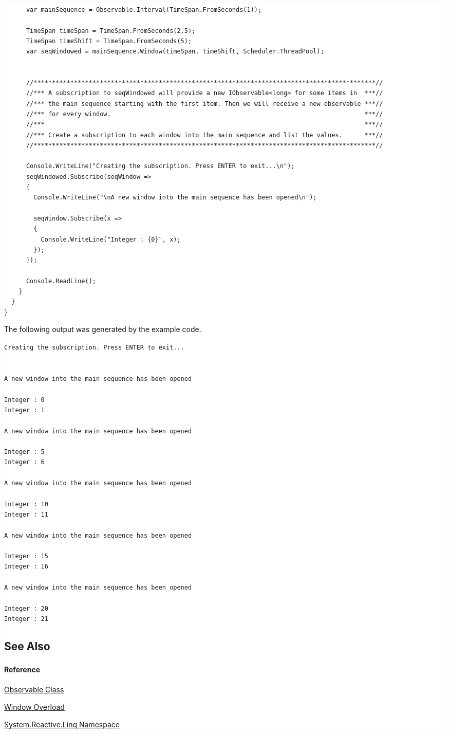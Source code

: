           var mainSequence = Observable.Interval(TimeSpan.FromSeconds(1));
    
          TimeSpan timeSpan = TimeSpan.FromSeconds(2.5);
          TimeSpan timeShift = TimeSpan.FromSeconds(5);
          var seqWindowed = mainSequence.Window(timeSpan, timeShift, Scheduler.ThreadPool);
    
    
          //*********************************************************************************************//
          //*** A subscription to seqWindowed will provide a new IObservable<long> for some items in  ***//
          //*** the main sequence starting with the first item. Then we will receive a new observable ***//
          //*** for every window.                                                                     ***//
          //***                                                                                       ***//
          //*** Create a subscription to each window into the main sequence and list the values.      ***//
          //*********************************************************************************************//
    
          Console.WriteLine("Creating the subscription. Press ENTER to exit...\n");
          seqWindowed.Subscribe(seqWindow =>
          {
            Console.WriteLine("\nA new window into the main sequence has been opened\n");
    
            seqWindow.Subscribe(x =>
            {
              Console.WriteLine("Integer : {0}", x);
            });
          });
    
          Console.ReadLine();
        }
      }
    }

The following output was generated by the example code.

    Creating the subscription. Press ENTER to exit...
    
    
    A new window into the main sequence has been opened
    
    Integer : 0
    Integer : 1
    
    A new window into the main sequence has been opened
    
    Integer : 5
    Integer : 6
    
    A new window into the main sequence has been opened
    
    Integer : 10
    Integer : 11
    
    A new window into the main sequence has been opened
    
    Integer : 15
    Integer : 16
    
    A new window into the main sequence has been opened
    
    Integer : 20
    Integer : 21

## See Also

#### Reference

[Observable Class](hh244252\(v=vs.103\).md)

[Window Overload](hh212117\(v=vs.103\).md)

[System.Reactive.Linq Namespace](hh211929\(v=vs.103\).md)

